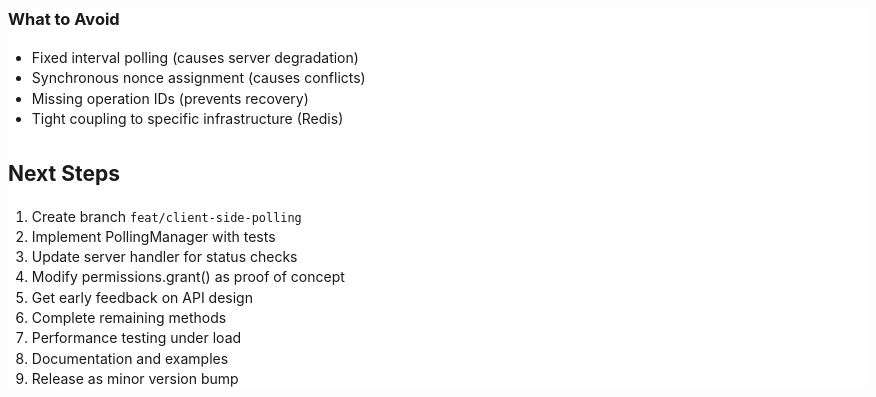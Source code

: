 ### What to Avoid

- Fixed interval polling (causes server degradation)
- Synchronous nonce assignment (causes conflicts)
- Missing operation IDs (prevents recovery)
- Tight coupling to specific infrastructure (Redis)

## Next Steps

1. Create branch `feat/client-side-polling`
2. Implement PollingManager with tests
3. Update server handler for status checks
4. Modify permissions.grant() as proof of concept
5. Get early feedback on API design
6. Complete remaining methods
7. Performance testing under load
8. Documentation and examples
9. Release as minor version bump
